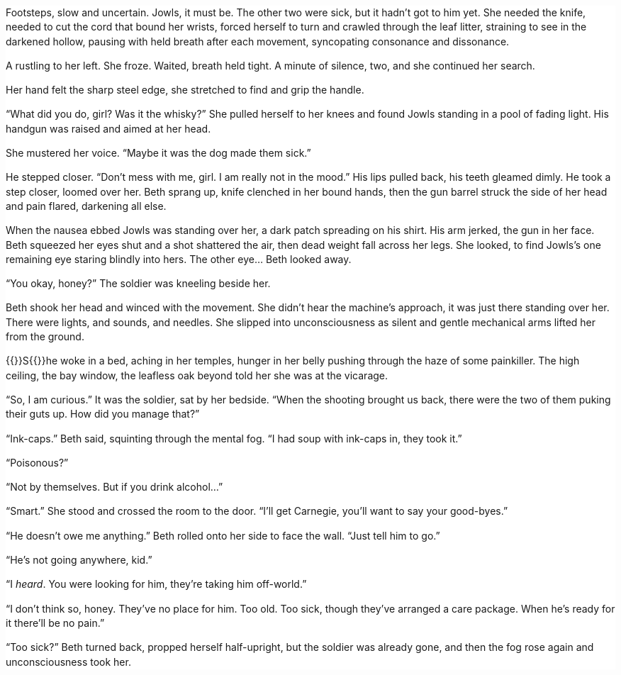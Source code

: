 Footsteps, slow and uncertain. Jowls, it must be. The other two were sick, but it hadn’t got to him yet. She needed the knife, needed to cut the cord that bound her wrists, forced herself to turn and crawled through the leaf litter, straining to see in the darkened hollow, pausing with held breath after each movement, syncopating consonance and dissonance.

A rustling to her left. She froze. Waited, breath held tight. A minute of silence, two, and she continued her search.

Her hand felt the sharp steel edge, she stretched to find and grip the handle.

“What did you do, girl? Was it the whisky?” She pulled herself to her knees and found Jowls standing in a pool of fading light. His handgun was raised and aimed at her head.

She mustered her voice. “Maybe it was the dog made them sick.”

He stepped closer. “Don’t mess with me, girl. I am really not in the mood.” His lips pulled back, his teeth gleamed dimly. He took a step closer, loomed over her. Beth sprang up, knife clenched in her bound hands, then the gun barrel struck the side of her head and pain flared, darkening all else.

When the nausea ebbed Jowls was standing over her, a dark patch spreading on his shirt. His arm jerked, the gun in her face. Beth squeezed her eyes shut and a shot shattered the air, then dead weight fall across her legs. She looked, to find Jowls’s one remaining eye staring blindly into hers. The other eye… Beth looked away.

“You okay, honey?” The soldier was kneeling beside her.

Beth shook her head and winced with the movement. She didn’t hear the machine’s approach, it was just there standing over her. There were lights, and sounds, and needles. She slipped into unconsciousness as silent and gentle mechanical arms lifted her from the ground.



{{<glyph>}}S{{</glyph>}}he woke in a bed, aching in her temples, hunger in her belly pushing through the haze of some painkiller. The high ceiling, the bay window, the leafless oak beyond told her she was at the vicarage.

“So, I am curious.” It was the soldier, sat by her bedside. “When the shooting brought us back, there were the two of them puking their guts up. How did you manage that?”

“Ink-caps.” Beth said, squinting through the mental fog. “I had soup with ink-caps in, they took it.”

“Poisonous?”

“Not by themselves. But if you drink alcohol…”

“Smart.” She stood and crossed the room to the door. “I’ll get Carnegie, you’ll want to say your good-byes.”

“He doesn’t owe me anything.” Beth rolled onto her side to face the wall. “Just tell him to go.”

“He’s not going anywhere, kid.”

“I *heard*. You were looking for him, they’re taking him off-world.”

“I don’t think so, honey. They’ve no place for him. Too old. Too sick, though they’ve arranged a care package. When he’s ready for it there’ll be no pain.”

“Too sick?” Beth turned back, propped herself half-upright, but the soldier was already gone, and then the fog rose again and unconsciousness took her.
